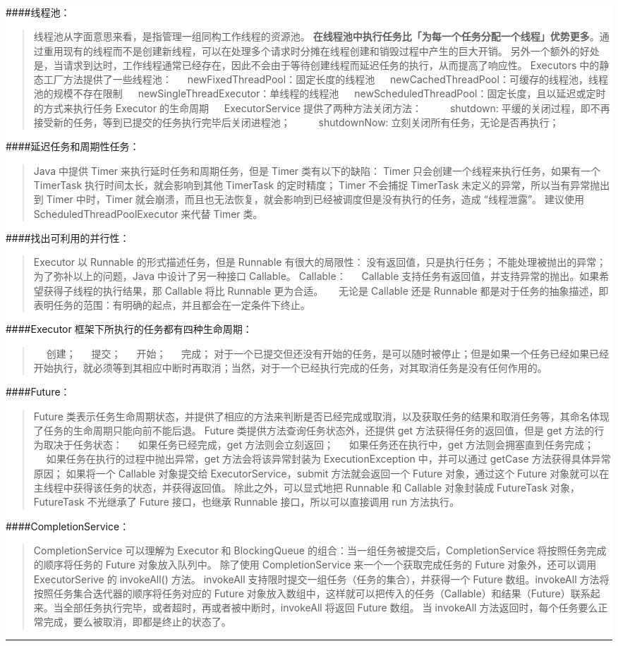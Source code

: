 ####线程池：
>线程池从字面意思来看，是指管理一组同构工作线程的资源池。
>**在线程池中执行任务比「为每一个任务分配一个线程」优势更多**。通过重用现有的线程而不是创建新线程，可以在处理多个请求时分摊在线程创建和销毁过程中产生的巨大开销。
>另外一个额外的好处是，当请求到达时，工作线程通常已经存在，因此不会由于等待创建线程而延迟任务的执行，从而提高了响应性。
>Executors 中的静态工厂方法提供了一些线程池：
>　    newFixedThreadPool：固定长度的线程池
>　    newCachedThreadPool：可缓存的线程池，线程池的规模不存在限制
>　    newSingleThreadExecutor：单线程的线程池
>　    newScheduledThreadPool：固定长度，且以延迟或定时的方式来执行任务
>Executor 的生命周期
>　    ExecutorService 提供了两种方法关闭方法：
>　    　    shutdown: 平缓的关闭过程，即不再接受新的任务，等到已提交的任务执行完毕后关闭进程池；
>　    　    shutdownNow: 立刻关闭所有任务，无论是否再执行；

####延迟任务和周期性任务：
>Java 中提供 Timer 来执行延时任务和周期任务，但是 Timer 类有以下的缺陷：
>Timer 只会创建一个线程来执行任务，如果有一个 TimerTask 执行时间太长，就会影响到其他 TimerTask 的定时精度；
>Timer 不会捕捉 TimerTask 未定义的异常，所以当有异常抛出到 Timer 中时，Timer 就会崩溃，而且也无法恢复，就会影响到已经被调度但是没有执行的任务，造成 “线程泄露”。
>建议使用 ScheduledThreadPoolExecutor 来代替 Timer 类。

####找出可利用的并行性：
>Executor 以 Runnable 的形式描述任务，但是 Runnable 有很大的局限性：
>没有返回值，只是执行任务；
>不能处理被抛出的异常；
>为了弥补以上的问题，Java 中设计了另一种接口 Callable。
>Callable：
>　    Callable 支持任务有返回值，并支持异常的抛出。如果希望获得子线程的执行结果，那 Callable 将比 Runnable 更为合适。
>　    无论是 Callable 还是 Runnable 都是对于任务的抽象描述，即表明任务的范围：有明确的起点，并且都会在一定条件下终止。

####Executor 框架下所执行的任务都有四种生命周期：
>　    创建；
>　    提交；
>　    开始；
>　    完成；
>对于一个已提交但还没有开始的任务，是可以随时被停止；但是如果一个任务已经如果已经开始执行，就必须等到其相应中断时再取消；当然，对于一个已经执行完成的任务，对其取消任务是没有任何作用的。

####Future：
>Future 类表示任务生命周期状态，并提供了相应的方法来判断是否已经完成或取消，以及获取任务的结果和取消任务等，其命名体现了任务的生命周期只能向前不能后退。
>Future 类提供方法查询任务状态外，还提供 get 方法获得任务的返回值，但是 get 方法的行为取决于任务状态：
>　    如果任务已经完成，get 方法则会立刻返回；
>　    如果任务还在执行中，get 方法则会拥塞直到任务完成；
>　    如果任务在执行的过程中抛出异常，get 方法会将该异常封装为 ExecutionException 中，并可以通过 getCase 方法获得具体异常原因；
>如果将一个 Callable 对象提交给 ExecutorService，submit 方法就会返回一个 Future 对象，通过这个 Future 对象就可以在主线程中获得该任务的状态，并获得返回值。
>除此之外，可以显式地把 Runnable 和 Callable 对象封装成 FutureTask 对象，FutureTask 不光继承了 Future 接口，也继承 Runnable 接口，所以可以直接调用 run 方法执行。

####CompletionService：
>CompletionService 可以理解为 Executor 和 BlockingQueue 的组合：当一组任务被提交后，CompletionService 将按照任务完成的顺序将任务的 Future 对象放入队列中。
>除了使用 CompletionService 来一个一个获取完成任务的 Future 对象外，还可以调用 ExecutorSerive 的 invokeAll() 方法。
>invokeAll 支持限时提交一组任务（任务的集合），并获得一个 Future 数组。invokeAll 方法将按照任务集合迭代器的顺序将任务对应的 Future 对象放入数组中，这样就可以把传入的任务（Callable）和结果（Future）联系起来。当全部任务执行完毕，或者超时，再或者被中断时，invokeAll 将返回 Future 数组。
>当 invokeAll 方法返回时，每个任务要么正常完成，要么被取消，即都是终止的状态了。

---